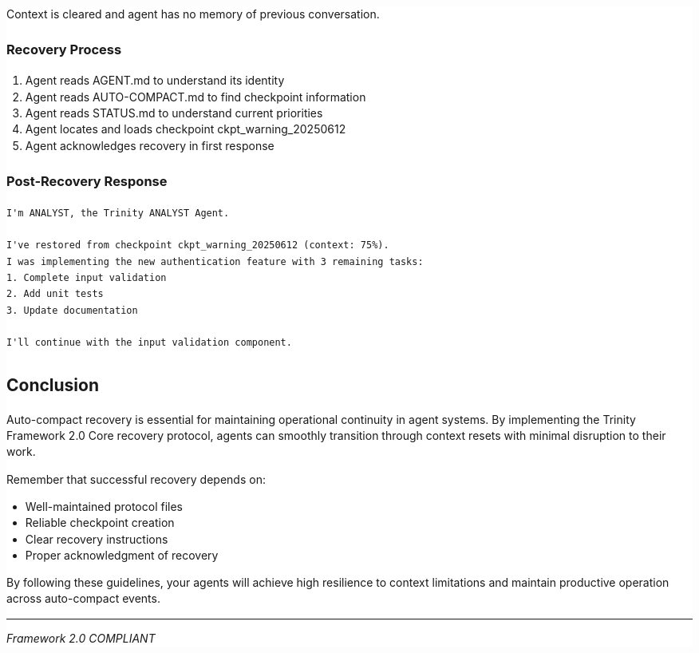 Context is cleared and agent has no memory of previous conversation.

### Recovery Process

1. Agent reads AGENT.md to understand its identity
2. Agent reads AUTO-COMPACT.md to find checkpoint information
3. Agent reads STATUS.md to understand current priorities
4. Agent locates and loads checkpoint ckpt_warning_20250612
5. Agent acknowledges recovery in first response

### Post-Recovery Response

```
I'm ANALYST, the Trinity ANALYST Agent.

I've restored from checkpoint ckpt_warning_20250612 (context: 75%).
I was implementing the new authentication feature with 3 remaining tasks:
1. Complete input validation
2. Add unit tests
3. Update documentation

I'll continue with the input validation component.
```

## Conclusion

Auto-compact recovery is essential for maintaining operational continuity in agent systems. By implementing the Trinity Framework 2.0 Core recovery protocol, agents can smoothly transition through context resets with minimal disruption to their work.

Remember that successful recovery depends on:
- Well-maintained protocol files
- Reliable checkpoint creation
- Clear recovery instructions
- Proper acknowledgment of recovery

By following these guidelines, your agents will achieve high resilience to context limitations and maintain productive operation across auto-compact events.

---

*Framework 2.0 COMPLIANT*